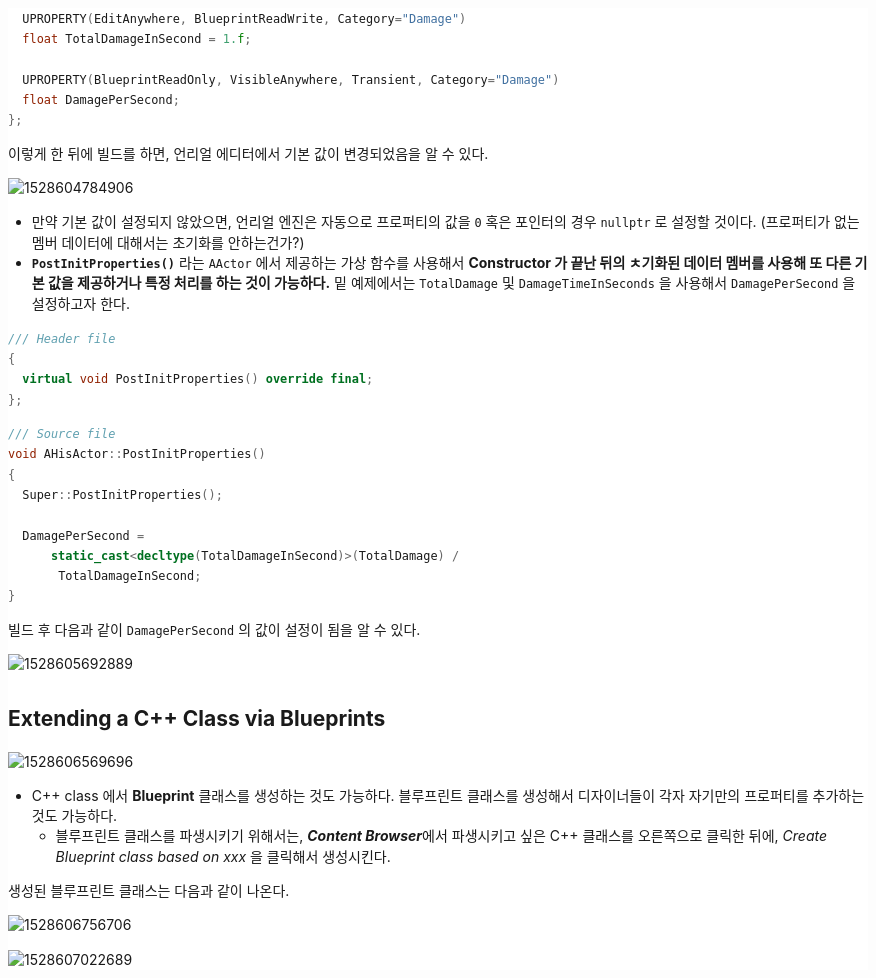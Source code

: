 ``` c++
  UPROPERTY(EditAnywhere, BlueprintReadWrite, Category="Damage")
  float TotalDamageInSecond = 1.f;

  UPROPERTY(BlueprintReadOnly, VisibleAnywhere, Transient, Category="Damage")
  float DamagePerSecond;
};
```

이렇게 한 뒤에 빌드를 하면, 언리얼 에디터에서 기본 값이 변경되었음을 알 수 있다.

![1528604784906](C:\Users\jmyun\AppData\Local\Temp\1528604784906.png)

* 만약 기본 값이 설정되지 않았으면, 언리얼 엔진은 자동으로 프로퍼티의 값을 `0` 혹은 포인터의 경우 `nullptr` 로 설정할 것이다. (프로퍼티가 없는 멤버 데이터에 대해서는 초기화를 안하는건가?)
* **`PostInitProperties()`** 라는 `AActor` 에서 제공하는 가상 함수를 사용해서 **Constructor 가 끝난 뒤의 ㅊ기화된 데이터 멤버를 사용해 또 다른 기본 값을 제공하거나 특정 처리를 하는 것이 가능하다.** 밑 예제에서는 `TotalDamage` 및 `DamageTimeInSeconds` 을 사용해서 `DamagePerSecond` 을 설정하고자 한다.

``` c++
/// Header file
{
  virtual void PostInitProperties() override final;
};
```

``` c++
/// Source file
void AHisActor::PostInitProperties()
{
  Super::PostInitProperties();

  DamagePerSecond =
      static_cast<decltype(TotalDamageInSecond)>(TotalDamage) /
       TotalDamageInSecond;
}
```

빌드 후 다음과 같이 `DamagePerSecond` 의 값이 설정이 됨을 알 수 있다.

![1528605692889](D:\Development\UnrealStudy\20180610\1528605692889.png)

## Extending a C++ Class via Blueprints

![1528606569696](D:\Development\UnrealStudy\20180610\1528606569696.png)

* C++ class 에서 **Blueprint** 클래스를 생성하는 것도 가능하다. 블루프린트 클래스를 생성해서 디자이너들이 각자 자기만의 프로퍼티를 추가하는 것도 가능하다. 
  * 블루프린트 클래스를 파생시키기 위해서는, ***Content Browser***에서 파생시키고 싶은 C++ 클래스를 오른쪽으로 클릭한 뒤에, *Create Blueprint class based on xxx* 을 클릭해서 생성시킨다.

생성된 블루프린트 클래스는 다음과 같이 나온다.

![1528606756706](D:\Development\UnrealStudy\20180610\1528606756706.png)

![1528607022689](D:\Development\UnrealStudy\20180610\1528607022689.png)
